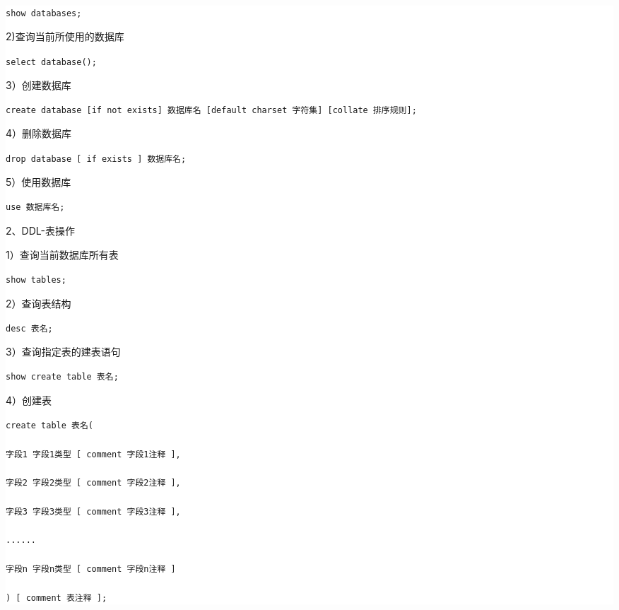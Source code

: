 ```
show databases;
```

2)查询当前所使用的数据库

```
select database();
```

3）创建数据库

```
create database [if not exists] 数据库名 [default charset 字符集] [collate 排序规则];
```

4）删除数据库

```
drop database [ if exists ] 数据库名;
```

5）使用数据库

```
use 数据库名;
```

2、DDL-表操作

1）查询当前数据库所有表

```
show tables;
```

2）查询表结构

```
desc 表名;
```

3）查询指定表的建表语句

```
show create table 表名;
```

4）创建表

```
create table 表名(

字段1 字段1类型 [ comment 字段1注释 ],

字段2 字段2类型 [ comment 字段2注释 ],

字段3 字段3类型 [ comment 字段3注释 ],

......

字段n 字段n类型 [ comment 字段n注释 ]

) [ comment 表注释 ];
```
